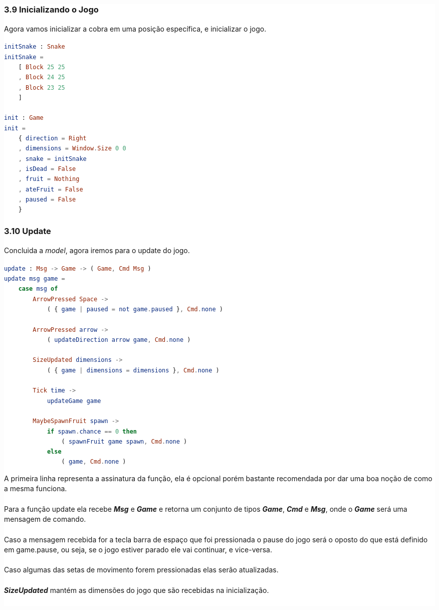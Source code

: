 ### 3.9 Inicializando o Jogo

Agora vamos inicializar a cobra em uma posição específica, e inicializar o jogo.

``` Elm
initSnake : Snake
initSnake =
    [ Block 25 25
    , Block 24 25
    , Block 23 25
    ]

init : Game
init =
    { direction = Right
    , dimensions = Window.Size 0 0
    , snake = initSnake
    , isDead = False
    , fruit = Nothing
    , ateFruit = False
    , paused = False
    }
```

### 3.10 Update

Concluida a *model*, agora iremos para o update do jogo.

``` Elm
update : Msg -> Game -> ( Game, Cmd Msg )
update msg game =
    case msg of
        ArrowPressed Space ->
            ( { game | paused = not game.paused }, Cmd.none )

        ArrowPressed arrow ->
            ( updateDirection arrow game, Cmd.none )

        SizeUpdated dimensions ->
            ( { game | dimensions = dimensions }, Cmd.none )

        Tick time ->
            updateGame game

        MaybeSpawnFruit spawn ->
            if spawn.chance == 0 then
                ( spawnFruit game spawn, Cmd.none )
            else
                ( game, Cmd.none )
```

A primeira linha representa a assinatura da função, ela é opcional porém bastante recomendada por dar uma boa noção de como a mesma funciona.   
<br>
Para a função update ela recebe ***Msg*** e ***Game*** e retorna um conjunto de tipos ***Game***, ***Cmd*** e ***Msg***, onde o ***Game*** será uma mensagem de comando.   
<br>
Caso a mensagem recebida for a tecla barra de espaço que foi pressionada o pause do jogo será o oposto do que está definido em game.pause, ou seja, se o jogo estiver parado ele vai continuar, e vice-versa.   
<br>
Caso algumas das setas de movimento forem pressionadas elas serão atualizadas.   
<br>
***SizeUpdated*** mantém as dimensões do jogo que são recebidas na inicialização.   
<br>